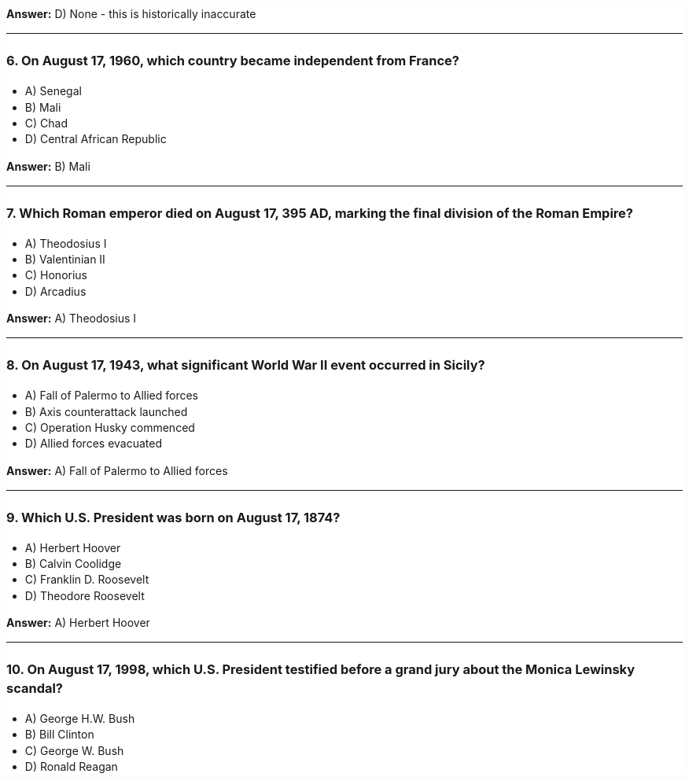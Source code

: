 **Answer:** D) None - this is historically inaccurate

---

### 6. On August 17, 1960, which country became independent from France?  
- A) Senegal  
- B) Mali  
- C) Chad  
- D) Central African Republic  

**Answer:** B) Mali

---

### 7. Which Roman emperor died on August 17, 395 AD, marking the final division of the Roman Empire?  
- A) Theodosius I  
- B) Valentinian II  
- C) Honorius  
- D) Arcadius  

**Answer:** A) Theodosius I

---

### 8. On August 17, 1943, what significant World War II event occurred in Sicily?  
- A) Fall of Palermo to Allied forces  
- B) Axis counterattack launched  
- C) Operation Husky commenced  
- D) Allied forces evacuated  

**Answer:** A) Fall of Palermo to Allied forces

---

### 9. Which U.S. President was born on August 17, 1874?  
- A) Herbert Hoover  
- B) Calvin Coolidge  
- C) Franklin D. Roosevelt  
- D) Theodore Roosevelt  

**Answer:** A) Herbert Hoover

---

### 10. On August 17, 1998, which U.S. President testified before a grand jury about the Monica Lewinsky scandal?  
- A) George H.W. Bush  
- B) Bill Clinton  
- C) George W. Bush  
- D) Ronald Reagan  
